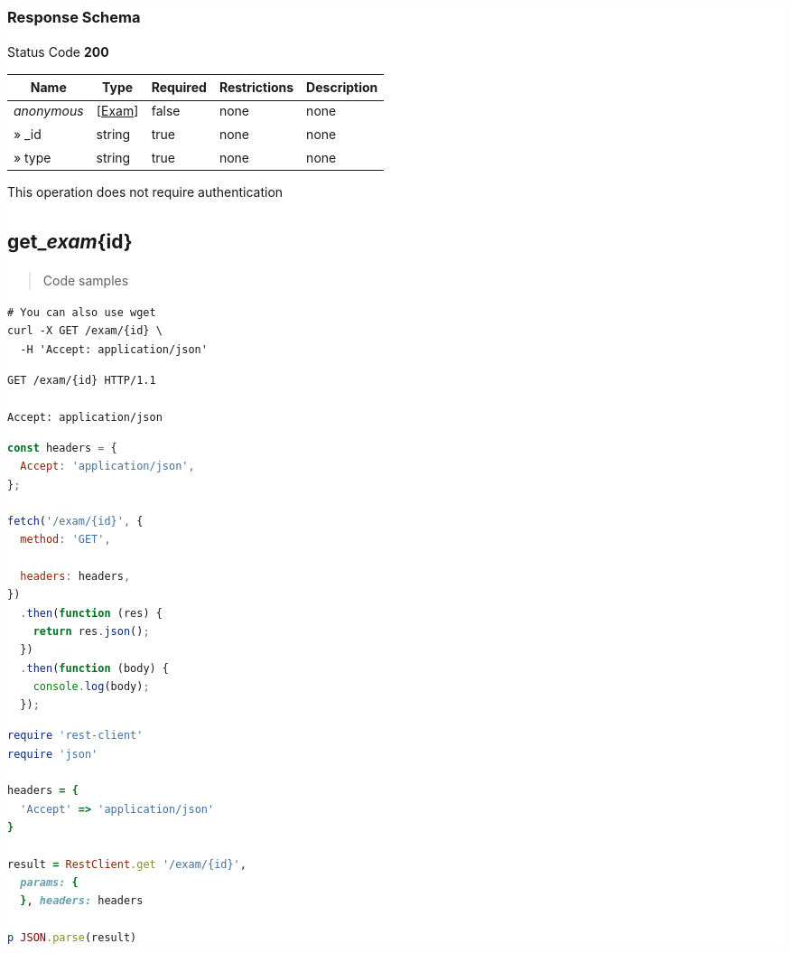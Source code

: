<h3 id="get__exam-responseschema">Response Schema</h3>

Status Code **200**

| Name        | Type                  | Required | Restrictions | Description |
| ----------- | --------------------- | -------- | ------------ | ----------- |
| _anonymous_ | [[Exam](#schemaexam)] | false    | none         | none        |
| » \_id      | string                | true     | none         | none        |
| » type      | string                | true     | none         | none        |

<aside class="success">
This operation does not require authentication
</aside>

## get\__exam_{id}

> Code samples

```shell
# You can also use wget
curl -X GET /exam/{id} \
  -H 'Accept: application/json'

```

```http
GET /exam/{id} HTTP/1.1

Accept: application/json

```

```javascript
const headers = {
  Accept: 'application/json',
};

fetch('/exam/{id}', {
  method: 'GET',

  headers: headers,
})
  .then(function (res) {
    return res.json();
  })
  .then(function (body) {
    console.log(body);
  });
```

```ruby
require 'rest-client'
require 'json'

headers = {
  'Accept' => 'application/json'
}

result = RestClient.get '/exam/{id}',
  params: {
  }, headers: headers

p JSON.parse(result)

```
